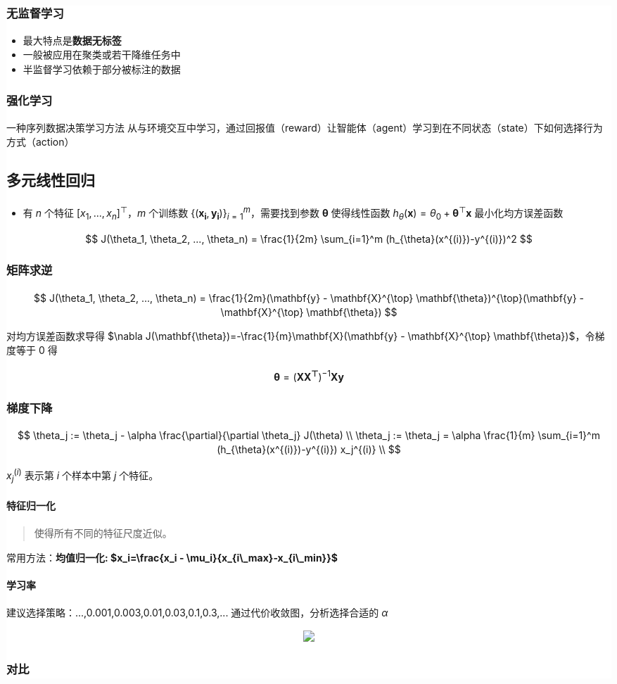 ### 无监督学习

- 最大特点是**数据无标签**
- 一般被应用在聚类或若干降维任务中
- 半监督学习依赖于部分被标注的数据

### 强化学习

一种序列数据决策学习方法
从与环境交互中学习，通过回报值（reward）让智能体（agent）学习到在不同状态（state）下如何选择行为方式（action）


## 多元线性回归

- 有 $n$ 个特征 $[x_1, ..., x_n]^{\top}$，$m$ 个训练数 $\{(\mathbf{x_i}, \mathbf{y_i})\}_{i=1}^m$，需要找到参数 $\mathbf{\theta}$ 使得线性函数 $h_\theta(\mathbf{x})=\theta_0+\mathbf{\theta}^{\top} \mathbf{x}$ 最小化均方误差函数

$$
J(\theta_1, \theta_2, ..., \theta_n) = \frac{1}{2m} \sum_{i=1}^m (h_{\theta}(x^{(i)})-y^{(i)})^2
$$

### 矩阵求逆

$$
J(\theta_1, \theta_2, ..., \theta_n) = \frac{1}{2m}(\mathbf{y} - \mathbf{X}^{\top} \mathbf{\theta})^{\top}(\mathbf{y} - \mathbf{X}^{\top} \mathbf{\theta})
$$

对均方误差函数求导得 $\nabla J(\mathbf{\theta})=-\frac{1}{m}\mathbf{X}(\mathbf{y} - \mathbf{X}^{\top} \mathbf{\theta})$，令梯度等于 0 得

$$\mathbf{\theta}=(\mathbf{X}\mathbf{X^{\top}})^{-1}\mathbf{X}\mathbf{y}$$

### 梯度下降

$$
\theta_j := \theta_j - \alpha \frac{\partial}{\partial \theta_j} J(\theta) \\
\theta_j := \theta_j = \alpha \frac{1}{m} \sum_{i=1}^m (h_{\theta}(x^{(i)})-y^{(i)}) x_j^{(i)} \\
$$

$x_j^{(i)}$ 表示第 $i$ 个样本中第 $j$ 个特征。


#### 特征归一化

> 使得所有不同的特征尺度近似。

常用方法：**均值归一化: $x_i=\frac{x_i - \mu_i}{x_{i\_max}-x_{i\_min}}$**

#### 学习率

建议选择策略：...,0.001,0.003,0.01,0.03,0.1,0.3,... 通过代价收敛图，分析选择合适的 $\alpha$

<center><img src="https://cdn.jujimeizuo.cn/note/cs/ai/ml/learn_alpha.jpg"></center>

### 对比
